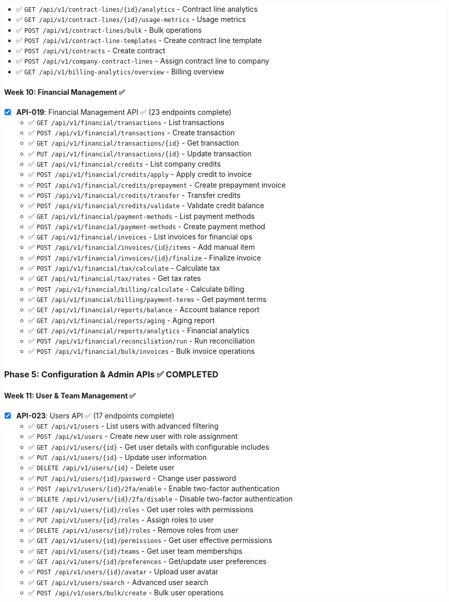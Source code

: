   - ✅ `GET /api/v1/contract-lines/{id}/analytics` - Contract line analytics
  - ✅ `GET /api/v1/contract-lines/{id}/usage-metrics` - Usage metrics
  - ✅ `POST /api/v1/contract-lines/bulk` - Bulk operations
  - ✅ `POST /api/v1/contract-line-templates` - Create contract line template
  - ✅ `POST /api/v1/contracts` - Create contract
  - ✅ `POST /api/v1/company-contract-lines` - Assign contract line to company
  - ✅ `GET /api/v1/billing-analytics/overview` - Billing overview

#### Week 10: Financial Management ✅
- [x] **API-019**: Financial Management API ✅ (23 endpoints complete)
  - ✅ `GET /api/v1/financial/transactions` - List transactions
  - ✅ `POST /api/v1/financial/transactions` - Create transaction
  - ✅ `GET /api/v1/financial/transactions/{id}` - Get transaction
  - ✅ `PUT /api/v1/financial/transactions/{id}` - Update transaction
  - ✅ `GET /api/v1/financial/credits` - List company credits
  - ✅ `POST /api/v1/financial/credits/apply` - Apply credit to invoice
  - ✅ `POST /api/v1/financial/credits/prepayment` - Create prepayment invoice
  - ✅ `POST /api/v1/financial/credits/transfer` - Transfer credits
  - ✅ `POST /api/v1/financial/credits/validate` - Validate credit balance
  - ✅ `GET /api/v1/financial/payment-methods` - List payment methods
  - ✅ `POST /api/v1/financial/payment-methods` - Create payment method
  - ✅ `GET /api/v1/financial/invoices` - List invoices for financial ops
  - ✅ `POST /api/v1/financial/invoices/{id}/items` - Add manual item
  - ✅ `POST /api/v1/financial/invoices/{id}/finalize` - Finalize invoice
  - ✅ `POST /api/v1/financial/tax/calculate` - Calculate tax
  - ✅ `GET /api/v1/financial/tax/rates` - Get tax rates
  - ✅ `POST /api/v1/financial/billing/calculate` - Calculate billing
  - ✅ `GET /api/v1/financial/billing/payment-terms` - Get payment terms
  - ✅ `GET /api/v1/financial/reports/balance` - Account balance report
  - ✅ `GET /api/v1/financial/reports/aging` - Aging report
  - ✅ `GET /api/v1/financial/reports/analytics` - Financial analytics
  - ✅ `POST /api/v1/financial/reconciliation/run` - Run reconciliation
  - ✅ `POST /api/v1/financial/bulk/invoices` - Bulk invoice operations

### Phase 5: Configuration & Admin APIs ✅ COMPLETED

#### Week 11: User & Team Management ✅
- [x] **API-023**: Users API ✅ (17 endpoints complete)
  - ✅ `GET /api/v1/users` - List users with advanced filtering
  - ✅ `POST /api/v1/users` - Create new user with role assignment
  - ✅ `GET /api/v1/users/{id}` - Get user details with configurable includes
  - ✅ `PUT /api/v1/users/{id}` - Update user information
  - ✅ `DELETE /api/v1/users/{id}` - Delete user
  - ✅ `PUT /api/v1/users/{id}/password` - Change user password
  - ✅ `POST /api/v1/users/{id}/2fa/enable` - Enable two-factor authentication
  - ✅ `DELETE /api/v1/users/{id}/2fa/disable` - Disable two-factor authentication
  - ✅ `GET /api/v1/users/{id}/roles` - Get user roles with permissions
  - ✅ `PUT /api/v1/users/{id}/roles` - Assign roles to user
  - ✅ `DELETE /api/v1/users/{id}/roles` - Remove roles from user
  - ✅ `GET /api/v1/users/{id}/permissions` - Get user effective permissions
  - ✅ `GET /api/v1/users/{id}/teams` - Get user team memberships
  - ✅ `GET /api/v1/users/{id}/preferences` - Get/update user preferences
  - ✅ `POST /api/v1/users/{id}/avatar` - Upload user avatar
  - ✅ `GET /api/v1/users/search` - Advanced user search
  - ✅ `POST /api/v1/users/bulk/create` - Bulk user operations
